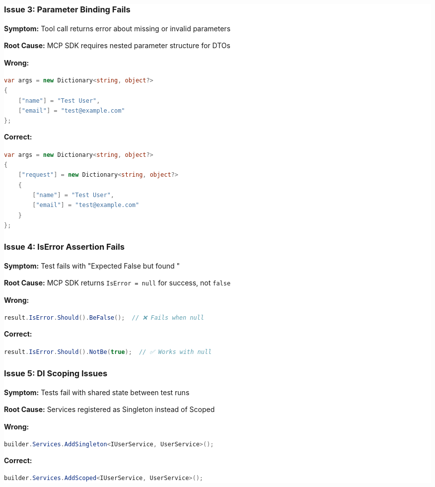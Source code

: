### Issue 3: Parameter Binding Fails

**Symptom:** Tool call returns error about missing or invalid parameters

**Root Cause:** MCP SDK requires nested parameter structure for DTOs

**Wrong:**
```csharp
var args = new Dictionary<string, object?>
{
    ["name"] = "Test User",
    ["email"] = "test@example.com"
};
```

**Correct:**
```csharp
var args = new Dictionary<string, object?>
{
    ["request"] = new Dictionary<string, object?>
    {
        ["name"] = "Test User",
        ["email"] = "test@example.com"
    }
};
```

### Issue 4: IsError Assertion Fails

**Symptom:** Test fails with "Expected False but found <null>"

**Root Cause:** MCP SDK returns `IsError = null` for success, not `false`

**Wrong:**
```csharp
result.IsError.Should().BeFalse();  // ❌ Fails when null
```

**Correct:**
```csharp
result.IsError.Should().NotBe(true);  // ✅ Works with null
```

### Issue 5: DI Scoping Issues

**Symptom:** Tests fail with shared state between test runs

**Root Cause:** Services registered as Singleton instead of Scoped

**Wrong:**
```csharp
builder.Services.AddSingleton<IUserService, UserService>();
```

**Correct:**
```csharp
builder.Services.AddScoped<IUserService, UserService>();
```
